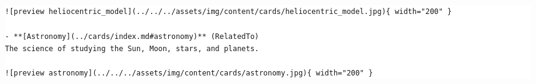     ![preview heliocentric_model](../../../assets/img/content/cards/heliocentric_model.jpg){ width="200" }

    - **[Astronomy](../cards/index.md#astronomy)** (RelatedTo)
    The science of studying the Sun, Moon, stars, and planets.

    ![preview astronomy](../../../assets/img/content/cards/astronomy.jpg){ width="200" }
